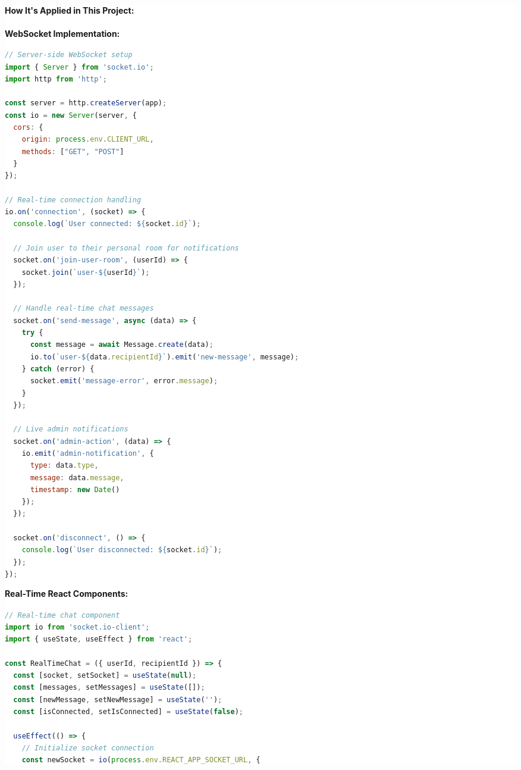#### How It's Applied in This Project:

**WebSocket Implementation:**
```javascript
// Server-side WebSocket setup
import { Server } from 'socket.io';
import http from 'http';

const server = http.createServer(app);
const io = new Server(server, {
  cors: {
    origin: process.env.CLIENT_URL,
    methods: ["GET", "POST"]
  }
});

// Real-time connection handling
io.on('connection', (socket) => {
  console.log(`User connected: ${socket.id}`);
  
  // Join user to their personal room for notifications
  socket.on('join-user-room', (userId) => {
    socket.join(`user-${userId}`);
  });
  
  // Handle real-time chat messages
  socket.on('send-message', async (data) => {
    try {
      const message = await Message.create(data);
      io.to(`user-${data.recipientId}`).emit('new-message', message);
    } catch (error) {
      socket.emit('message-error', error.message);
    }
  });
  
  // Live admin notifications
  socket.on('admin-action', (data) => {
    io.emit('admin-notification', {
      type: data.type,
      message: data.message,
      timestamp: new Date()
    });
  });
  
  socket.on('disconnect', () => {
    console.log(`User disconnected: ${socket.id}`);
  });
});
```

**Real-Time React Components:**
```jsx
// Real-time chat component
import io from 'socket.io-client';
import { useState, useEffect } from 'react';

const RealTimeChat = ({ userId, recipientId }) => {
  const [socket, setSocket] = useState(null);
  const [messages, setMessages] = useState([]);
  const [newMessage, setNewMessage] = useState('');
  const [isConnected, setIsConnected] = useState(false);
  
  useEffect(() => {
    // Initialize socket connection
    const newSocket = io(process.env.REACT_APP_SOCKET_URL, {
```